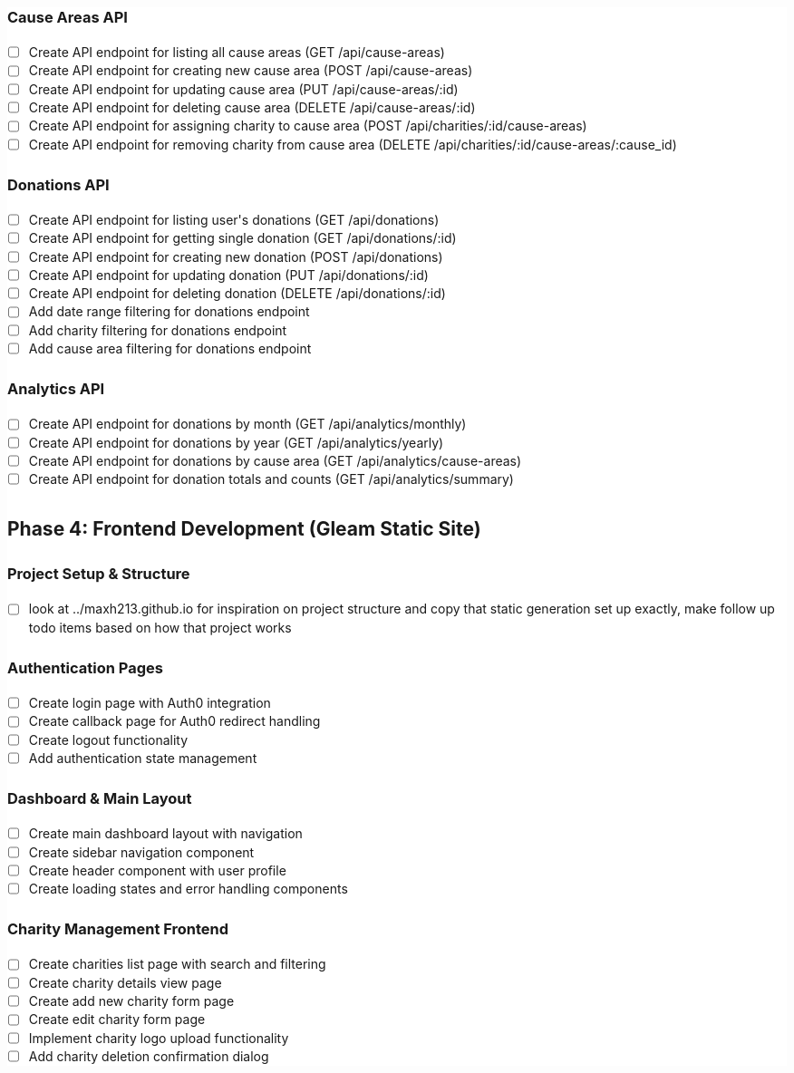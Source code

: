 ### Cause Areas API
- [ ] Create API endpoint for listing all cause areas (GET /api/cause-areas)
- [ ] Create API endpoint for creating new cause area (POST /api/cause-areas)
- [ ] Create API endpoint for updating cause area (PUT /api/cause-areas/:id)
- [ ] Create API endpoint for deleting cause area (DELETE /api/cause-areas/:id)
- [ ] Create API endpoint for assigning charity to cause area (POST /api/charities/:id/cause-areas)
- [ ] Create API endpoint for removing charity from cause area (DELETE /api/charities/:id/cause-areas/:cause_id)

### Donations API
- [ ] Create API endpoint for listing user's donations (GET /api/donations)
- [ ] Create API endpoint for getting single donation (GET /api/donations/:id)
- [ ] Create API endpoint for creating new donation (POST /api/donations)
- [ ] Create API endpoint for updating donation (PUT /api/donations/:id)
- [ ] Create API endpoint for deleting donation (DELETE /api/donations/:id)
- [ ] Add date range filtering for donations endpoint
- [ ] Add charity filtering for donations endpoint
- [ ] Add cause area filtering for donations endpoint

### Analytics API
- [ ] Create API endpoint for donations by month (GET /api/analytics/monthly)
- [ ] Create API endpoint for donations by year (GET /api/analytics/yearly)
- [ ] Create API endpoint for donations by cause area (GET /api/analytics/cause-areas)
- [ ] Create API endpoint for donation totals and counts (GET /api/analytics/summary)

## Phase 4: Frontend Development (Gleam Static Site)

### Project Setup & Structure
- [ ] look at ../maxh213.github.io for inspiration on project structure and copy that static generation set up exactly, make follow up todo items based on how that project works

### Authentication Pages
- [ ] Create login page with Auth0 integration
- [ ] Create callback page for Auth0 redirect handling
- [ ] Create logout functionality
- [ ] Add authentication state management

### Dashboard & Main Layout
- [ ] Create main dashboard layout with navigation
- [ ] Create sidebar navigation component
- [ ] Create header component with user profile
- [ ] Create loading states and error handling components

### Charity Management Frontend
- [ ] Create charities list page with search and filtering
- [ ] Create charity details view page
- [ ] Create add new charity form page
- [ ] Create edit charity form page
- [ ] Implement charity logo upload functionality
- [ ] Add charity deletion confirmation dialog
